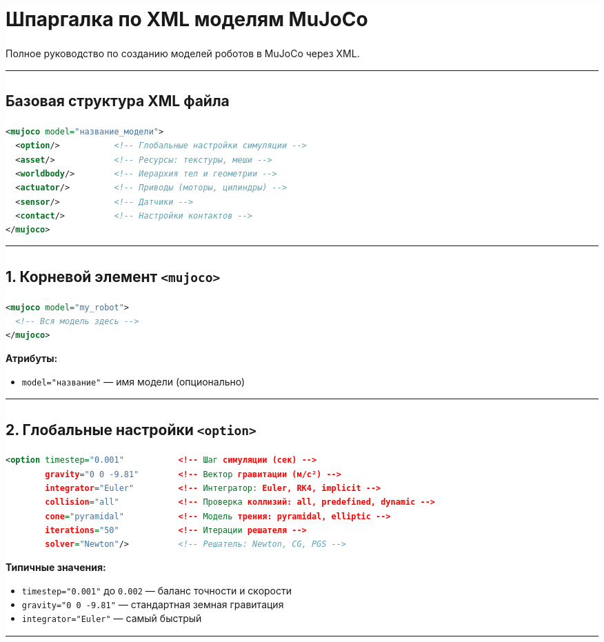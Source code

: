 # Шпаргалка по XML моделям MuJoCo

Полное руководство по созданию моделей роботов в MuJoCo через XML.

---

## Базовая структура XML файла

```xml
<mujoco model="название_модели">
  <option/>           <!-- Глобальные настройки симуляции -->
  <asset/>            <!-- Ресурсы: текстуры, меши -->
  <worldbody/>        <!-- Иерархия тел и геометрии -->
  <actuator/>         <!-- Приводы (моторы, цилиндры) -->
  <sensor/>           <!-- Датчики -->
  <contact/>          <!-- Настройки контактов -->
</mujoco>
```

---

## 1. Корневой элемент `<mujoco>`

```xml
<mujoco model="my_robot">
  <!-- Вся модель здесь -->
</mujoco>
```

**Атрибуты:**
- `model="название"` — имя модели (опционально)

---

## 2. Глобальные настройки `<option>`

```xml
<option timestep="0.001"           <!-- Шаг симуляции (сек) -->
        gravity="0 0 -9.81"        <!-- Вектор гравитации (м/с²) -->
        integrator="Euler"         <!-- Интегратор: Euler, RK4, implicit -->
        collision="all"            <!-- Проверка коллизий: all, predefined, dynamic -->
        cone="pyramidal"           <!-- Модель трения: pyramidal, elliptic -->
        iterations="50"            <!-- Итерации решателя -->
        solver="Newton"/>          <!-- Решатель: Newton, CG, PGS -->
```

**Типичные значения:**
- `timestep="0.001"` до `0.002` — баланс точности и скорости
- `gravity="0 0 -9.81"` — стандартная земная гравитация
- `integrator="Euler"` — самый быстрый

---
